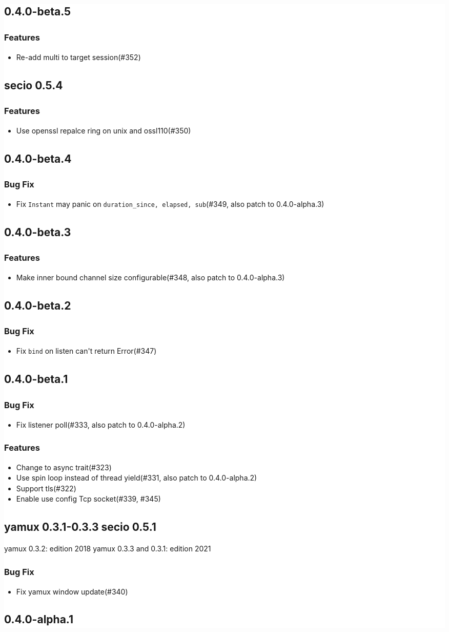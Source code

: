 ## 0.4.0-beta.5

### Features
- Re-add multi to target session(#352)

## secio 0.5.4

### Features
- Use openssl repalce ring on unix and ossl110(#350)

## 0.4.0-beta.4

### Bug Fix
- Fix `Instant` may panic on `duration_since, elapsed, sub`(#349, also patch to 0.4.0-alpha.3)

## 0.4.0-beta.3

### Features
- Make inner bound channel size configurable(#348, also patch to 0.4.0-alpha.3)

## 0.4.0-beta.2

### Bug Fix
- Fix `bind` on listen can't return Error(#347)

## 0.4.0-beta.1

### Bug Fix
- Fix listener poll(#333, also patch to 0.4.0-alpha.2)

### Features
- Change to async trait(#323)
- Use spin loop instead of thread yield(#331, also patch to 0.4.0-alpha.2)
- Support tls(#322)
- Enable use config Tcp socket(#339, #345)

## yamux 0.3.1-0.3.3 secio 0.5.1

yamux 0.3.2: edition 2018
yamux 0.3.3 and 0.3.1: edition 2021

### Bug Fix
- Fix yamux window update(#340)

## 0.4.0-alpha.1
